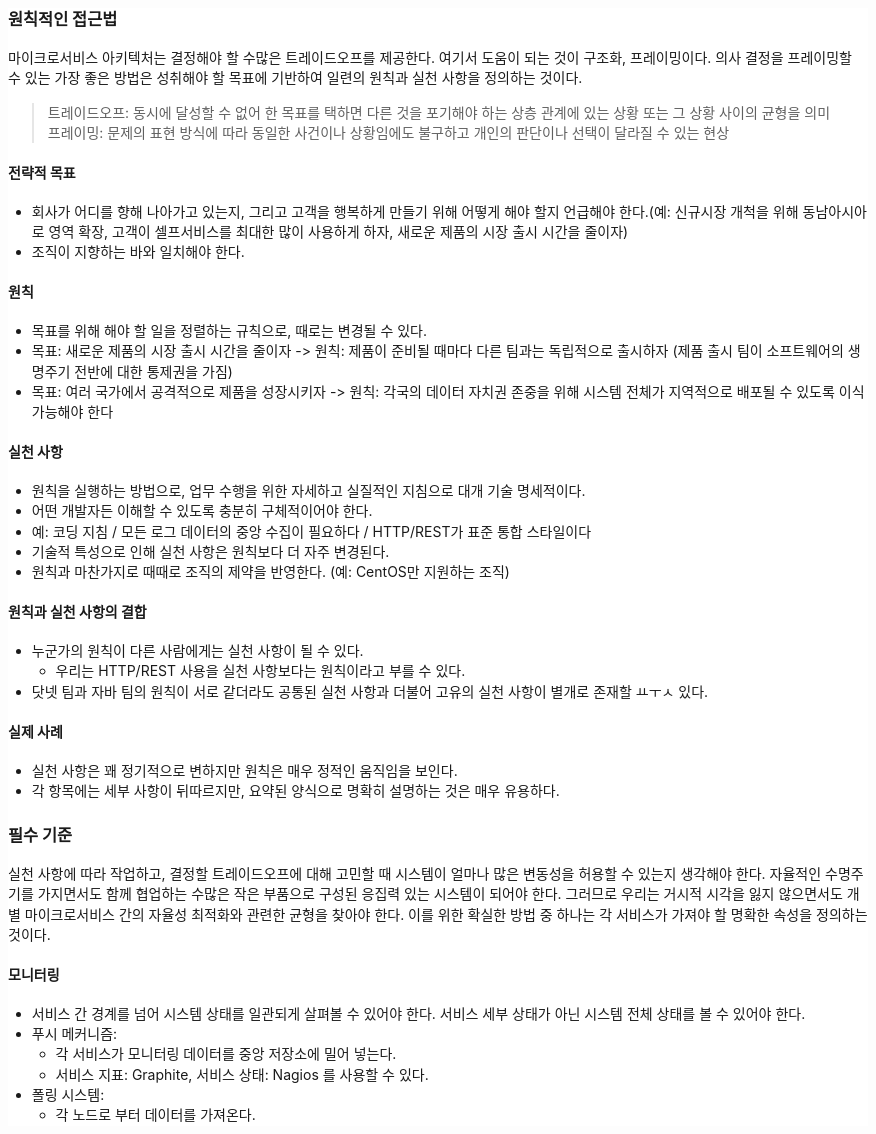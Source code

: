 ### 원칙적인 접근법

마이크로서비스 아키텍처는 결정해야 할 수많은 트레이드오프를 제공한다. 여기서 도움이 되는 것이 구조화, 프레이밍이다. 의사 결정을 프레이밍할 수 있는 가장 좋은 방법은 성취해야 할 목표에 기반하여 일련의 원칙과 실천 사항을 정의하는 것이다.

> 트레이드오프: 동시에 달성할 수 없어 한 목표를 택하면 다른 것을 포기해야 하는 상층 관계에 있는 상황 또는 그 상황 사이의 균형을 의미  
> 프레이밍: 문제의 표현 방식에 따라 동일한 사건이나 상황임에도 불구하고 개인의 판단이나 선택이 달라질 수 있는 현상

#### 전략적 목표

-   회사가 어디를 향해 나아가고 있는지, 그리고 고객을 행복하게 만들기 위해 어떻게 해야 할지 언급해야 한다.(예: 신규시장 개척을 위해 동남아시아로 영역 확장, 고객이 셀프서비스를 최대한 많이 사용하게 하자, 새로운 제품의 시장 출시 시간을 줄이자)
-   조직이 지향하는 바와 일치해야 한다.

#### 원칙

-   목표를 위해 해야 할 일을 정렬하는 규칙으로, 때로는 변경될 수 있다.
-   목표: 새로운 제품의 시장 출시 시간을 줄이자 -> 원칙: 제품이 준비될 때마다 다른 팀과는 독립적으로 출시하자 (제품 출시 팀이 소프트웨어의 생명주기 전반에 대한 통제권을 가짐)
-   목표: 여러 국가에서 공격적으로 제품을 성장시키자 -> 원칙: 각국의 데이터 자치권 존중을 위해 시스템 전체가 지역적으로 배포될 수 있도록 이식 가능해야 한다

#### 실천 사항

-   원칙을 실행하는 방법으로, 업무 수행을 위한 자세하고 실질적인 지침으로 대개 기술 명세적이다.
-   어떤 개발자든 이해할 수 있도록 충분히 구체적이어야 한다.
-   예: 코딩 지침 / 모든 로그 데이터의 중앙 수집이 필요하다 / HTTP/REST가 표준 통합 스타일이다
-   기술적 특성으로 인해 실천 사항은 원칙보다 더 자주 변경된다.
-   원칙과 마찬가지로 때때로 조직의 제약을 반영한다. (예: CentOS만 지원하는 조직)

#### 원칙과 실천 사항의 결합

-   누군가의 원칙이 다른 사람에게는 실천 사항이 될 수 있다.
    -   우리는 HTTP/REST 사용을 실천 사항보다는 원칙이라고 부를 수 있다.
-   닷넷 팀과 자바 팀의 원칙이 서로 같더라도 공통된 실천 사항과 더불어 고유의 실천 사항이 별개로 존재할 ㅛㅜㅅ 있다.

#### 실제 사례

-   실천 사항은 꽤 정기적으로 변하지만 원칙은 매우 정적인 움직임을 보인다.
-   각 항목에는 세부 사항이 뒤따르지만, 요약된 양식으로 명확히 설명하는 것은 매우 유용하다.

### 필수 기준

실천 사항에 따라 작업하고, 결정할 트레이드오프에 대해 고민할 때 시스템이 얼마나 많은 변동성을 허용할 수 있는지 생각해야 한다. 자율적인 수명주기를 가지면서도 함께 협업하는 수많은 작은 부품으로 구성된 응집력 있는 시스템이 되어야 한다. 그러므로 우리는 거시적 시각을 잃지 않으면서도 개별 마이크로서비스 간의 자율성 최적화와 관련한 균형을 찾아야 한다. 이를 위한 확실한 방법 중 하나는 각 서비스가 가져야 할 명확한 속성을 정의하는 것이다.

#### 모니터링

-   서비스 간 경계를 넘어 시스템 상태를 일관되게 살펴볼 수 있어야 한다. 서비스 세부 상태가 아닌 시스템 전체 상태를 볼 수 있어야 한다.
-   푸시 메커니즘:
    -   각 서비스가 모니터링 데이터를 중앙 저장소에 밀어 넣는다.
    -   서비스 지표: Graphite, 서비스 상태: Nagios 를 사용할 수 있다.
-   폴링 시스템:
    -   각 노드로 부터 데이터를 가져온다.
